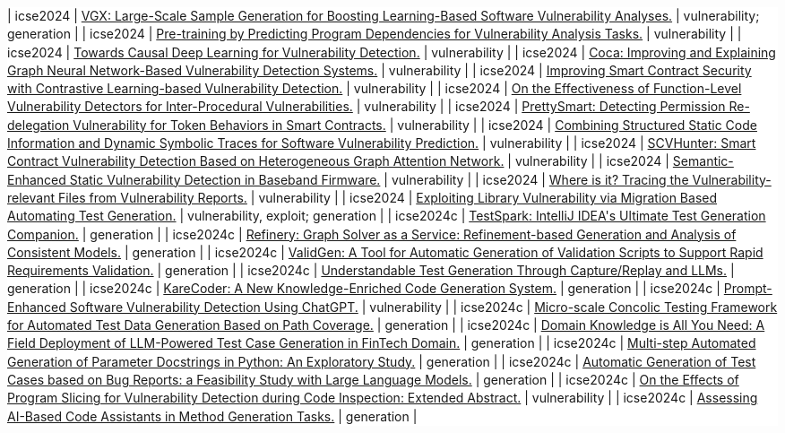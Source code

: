 | icse2024 | [VGX: Large-Scale Sample Generation for Boosting Learning-Based Software Vulnerability Analyses.](https://scholar.google.com/scholar?q=VGX%3A+Large-Scale+Sample+Generation+for+Boosting+Learning-Based+Software+Vulnerability+Analyses.) | vulnerability; generation |
| icse2024 | [Pre-training by Predicting Program Dependencies for Vulnerability Analysis Tasks.](https://scholar.google.com/scholar?q=Pre-training+by+Predicting+Program+Dependencies+for+Vulnerability+Analysis+Tasks.) | vulnerability |
| icse2024 | [Towards Causal Deep Learning for Vulnerability Detection.](https://scholar.google.com/scholar?q=Towards+Causal+Deep+Learning+for+Vulnerability+Detection.) | vulnerability |
| icse2024 | [Coca: Improving and Explaining Graph Neural Network-Based Vulnerability Detection Systems.](https://scholar.google.com/scholar?q=Coca%3A+Improving+and+Explaining+Graph+Neural+Network-Based+Vulnerability+Detection+Systems.) | vulnerability |
| icse2024 | [Improving Smart Contract Security with Contrastive Learning-based Vulnerability Detection.](https://scholar.google.com/scholar?q=Improving+Smart+Contract+Security+with+Contrastive+Learning-based+Vulnerability+Detection.) | vulnerability |
| icse2024 | [On the Effectiveness of Function-Level Vulnerability Detectors for Inter-Procedural Vulnerabilities.](https://scholar.google.com/scholar?q=On+the+Effectiveness+of+Function-Level+Vulnerability+Detectors+for+Inter-Procedural+Vulnerabilities.) | vulnerability |
| icse2024 | [PrettySmart: Detecting Permission Re-delegation Vulnerability for Token Behaviors in Smart Contracts.](https://scholar.google.com/scholar?q=PrettySmart%3A+Detecting+Permission+Re-delegation+Vulnerability+for+Token+Behaviors+in+Smart+Contracts.) | vulnerability |
| icse2024 | [Combining Structured Static Code Information and Dynamic Symbolic Traces for Software Vulnerability Prediction.](https://scholar.google.com/scholar?q=Combining+Structured+Static+Code+Information+and+Dynamic+Symbolic+Traces+for+Software+Vulnerability+Prediction.) | vulnerability |
| icse2024 | [SCVHunter: Smart Contract Vulnerability Detection Based on Heterogeneous Graph Attention Network.](https://scholar.google.com/scholar?q=SCVHunter%3A+Smart+Contract+Vulnerability+Detection+Based+on+Heterogeneous+Graph+Attention+Network.) | vulnerability |
| icse2024 | [Semantic-Enhanced Static Vulnerability Detection in Baseband Firmware.](https://scholar.google.com/scholar?q=Semantic-Enhanced+Static+Vulnerability+Detection+in+Baseband+Firmware.) | vulnerability |
| icse2024 | [Where is it? Tracing the Vulnerability-relevant Files from Vulnerability Reports.](https://scholar.google.com/scholar?q=Where+is+it%3F+Tracing+the+Vulnerability-relevant+Files+from+Vulnerability+Reports.) | vulnerability |
| icse2024 | [Exploiting Library Vulnerability via Migration Based Automating Test Generation.](https://scholar.google.com/scholar?q=Exploiting+Library+Vulnerability+via+Migration+Based+Automating+Test+Generation.) | vulnerability, exploit; generation |
| icse2024c | [TestSpark: IntelliJ IDEA's Ultimate Test Generation Companion.](https://scholar.google.com/scholar?q=TestSpark%3A+IntelliJ+IDEA%27s+Ultimate+Test+Generation+Companion.) | generation |
| icse2024c | [Refinery: Graph Solver as a Service: Refinement-based Generation and Analysis of Consistent Models.](https://scholar.google.com/scholar?q=Refinery%3A+Graph+Solver+as+a+Service%3A+Refinement-based+Generation+and+Analysis+of+Consistent+Models.) | generation |
| icse2024c | [ValidGen: A Tool for Automatic Generation of Validation Scripts to Support Rapid Requirements Validation.](https://scholar.google.com/scholar?q=ValidGen%3A+A+Tool+for+Automatic+Generation+of+Validation+Scripts+to+Support+Rapid+Requirements+Validation.) | generation |
| icse2024c | [Understandable Test Generation Through Capture/Replay and LLMs.](https://scholar.google.com/scholar?q=Understandable+Test+Generation+Through+Capture%2FReplay+and+LLMs.) | generation |
| icse2024c | [KareCoder: A New Knowledge-Enriched Code Generation System.](https://scholar.google.com/scholar?q=KareCoder%3A+A+New+Knowledge-Enriched+Code+Generation+System.) | generation |
| icse2024c | [Prompt-Enhanced Software Vulnerability Detection Using ChatGPT.](https://scholar.google.com/scholar?q=Prompt-Enhanced+Software+Vulnerability+Detection+Using+ChatGPT.) | vulnerability |
| icse2024c | [Micro-scale Concolic Testing Framework for Automated Test Data Generation Based on Path Coverage.](https://scholar.google.com/scholar?q=Micro-scale+Concolic+Testing+Framework+for+Automated+Test+Data+Generation+Based+on+Path+Coverage.) | generation |
| icse2024c | [Domain Knowledge is All You Need: A Field Deployment of LLM-Powered Test Case Generation in FinTech Domain.](https://scholar.google.com/scholar?q=Domain+Knowledge+is+All+You+Need%3A+A+Field+Deployment+of+LLM-Powered+Test+Case+Generation+in+FinTech+Domain.) | generation |
| icse2024c | [Multi-step Automated Generation of Parameter Docstrings in Python: An Exploratory Study.](https://scholar.google.com/scholar?q=Multi-step+Automated+Generation+of+Parameter+Docstrings+in+Python%3A+An+Exploratory+Study.) | generation |
| icse2024c | [Automatic Generation of Test Cases based on Bug Reports: a Feasibility Study with Large Language Models.](https://scholar.google.com/scholar?q=Automatic+Generation+of+Test+Cases+based+on+Bug+Reports%3A+a+Feasibility+Study+with+Large+Language+Models.) | generation |
| icse2024c | [On the Effects of Program Slicing for Vulnerability Detection during Code Inspection: Extended Abstract.](https://scholar.google.com/scholar?q=On+the+Effects+of+Program+Slicing+for+Vulnerability+Detection+during+Code+Inspection%3A+Extended+Abstract.) | vulnerability |
| icse2024c | [Assessing AI-Based Code Assistants in Method Generation Tasks.](https://scholar.google.com/scholar?q=Assessing+AI-Based+Code+Assistants+in+Method+Generation+Tasks.) | generation |